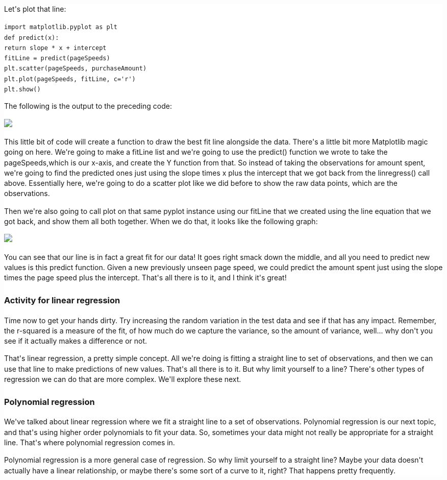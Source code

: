 Let's plot that line:

```
import matplotlib.pyplot as plt
def predict(x):
return slope * x + intercept
fitLine = predict(pageSpeeds)
plt.scatter(pageSpeeds, purchaseAmount)
plt.plot(pageSpeeds, fitLine, c='r')
plt.show()
```

The following is the output to the preceding code:

![](https://github.com/fenago/katacoda-scenarios/raw/master/datascience-machine-learning/datascience-machine-learning-chapter-04/5.png)

This little bit of code will create a function to draw the best fit line alongside the data. There's a little bit more Matplotlib magic going on here. We're going to make a fitLine list and we're going to use the predict() function we wrote to take the pageSpeeds,which is our x-axis, and create the Y function from that. So instead of taking the observations for amount spent, we're going to find the predicted ones just using the slope times x plus the intercept that we got back from the linregress() call above. Essentially here, we're going to do a scatter plot like we did before to show the raw data points, which are the observations.

Then we're also going to call plot on that same pyplot instance using our fitLine that we created using the line equation that we got back, and show them all both together. When we do that, it looks like the following graph:

![](https://github.com/fenago/katacoda-scenarios/raw/master/datascience-machine-learning/datascience-machine-learning-chapter-04/6.png)

You can see that our line is in fact a great fit for our data! It goes right smack down the middle, and all you need to predict new values is this predict function. Given a new previously unseen page speed, we could predict the amount spent just using the slope times the page speed plus the intercept. That's all there is to it, and I think it's great!

### Activity for linear regression

Time now to get your hands dirty. Try increasing the random variation in the test data and see if that has any impact. Remember, the r-squared is a measure of the fit, of how much do we capture the variance, so the amount of variance, well... why don't you see if it actually makes a difference or not.

That's linear regression, a pretty simple concept. All we're doing is fitting a straight line to set of observations, and then we can use that line to make predictions of new values. That's all there is to it. But why limit yourself to a line? There's other types of regression we can do that are more complex. We'll explore these next.

### Polynomial regression

We've talked about linear regression where we fit a straight line to a set of observations. Polynomial regression is our next topic, and that's using higher order polynomials to fit your data. So, sometimes your data might not really be appropriate for a straight line. That's where polynomial regression comes in.

Polynomial regression is a more general case of regression. So why limit yourself to a straight line? Maybe your data doesn't actually have a linear relationship, or maybe there's some sort of a curve to it, right? That happens pretty frequently.
